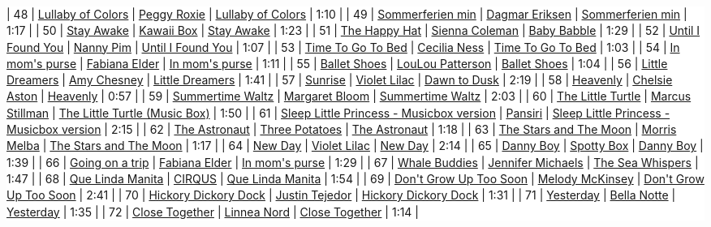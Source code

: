 | 48 | [Lullaby of Colors](https://open.spotify.com/track/0tBZQVRq7zRvTUHv7LnpkT) | [Peggy Roxie](https://open.spotify.com/artist/3FWKZdvRjRtGSgMNnVis04) | [Lullaby of Colors](https://open.spotify.com/album/7kf9KGjbvQqRIMHeynnkPP) | 1:10 |
| 49 | [Sommerferien min](https://open.spotify.com/track/30dqdGQgNnuOpYxP7uYEGE) | [Dagmar Eriksen](https://open.spotify.com/artist/60u6BdJPra6Nl3FRK1VOB8) | [Sommerferien min](https://open.spotify.com/album/0RjrzHSGv9IV8RZwdtg0KP) | 1:17 |
| 50 | [Stay Awake](https://open.spotify.com/track/2UmTmbcO8p4LpZ5uXCblkB) | [Kawaii Box](https://open.spotify.com/artist/6zQ9QH6iOWjY83YkPEzVbX) | [Stay Awake](https://open.spotify.com/album/0776wu8ar1ygalUqsNVbGP) | 1:23 |
| 51 | [The Happy Hat](https://open.spotify.com/track/1jEDV9nHECLsE9D9fRRZKt) | [Sienna Coleman](https://open.spotify.com/artist/1tfI0CE5R55GgLDVwWwQlD) | [Baby Babble](https://open.spotify.com/album/5kMCaH2YOp9u1PainquWjn) | 1:29 |
| 52 | [Until I Found You](https://open.spotify.com/track/7lElQ1zwjKaEfINWBT4ATx) | [Nanny Pim](https://open.spotify.com/artist/35xpkDRoznKCO6bAK4X2tH) | [Until I Found You](https://open.spotify.com/album/2amJKlDL51npWq2CzPjBMO) | 1:07 |
| 53 | [Time To Go To Bed](https://open.spotify.com/track/20i09L7h245MkOJbcu00PC) | [Cecilia Ness](https://open.spotify.com/artist/6FJsBO9iw7CuXvNkLh73o2) | [Time To Go To Bed](https://open.spotify.com/album/5Q2H9KiBUMh4yRRUMncYVg) | 1:03 |
| 54 | [In mom's purse](https://open.spotify.com/track/3KXK50MwbDlWNvXDIzCHDt) | [Fabiana Elder](https://open.spotify.com/artist/7AOIK81gV4ThccuqX7ITzC) | [In mom's purse](https://open.spotify.com/album/1BqOFw0TujOG2uf63uT57H) | 1:11 |
| 55 | [Ballet Shoes](https://open.spotify.com/track/7evERsGGS33NCpbuyZeGxs) | [LouLou Patterson](https://open.spotify.com/artist/0d6qCJGBHwIkP37kRebgfs) | [Ballet Shoes](https://open.spotify.com/album/4cRhTmroqLADRlhKHGCZvv) | 1:04 |
| 56 | [Little Dreamers](https://open.spotify.com/track/4alV2d3zSYVDSBOHGTGaaW) | [Amy Chesney](https://open.spotify.com/artist/5yJ7GLInAPoiOY6MCEbMyi) | [Little Dreamers](https://open.spotify.com/album/6oV11mfEZwRux1ESS3ZCz4) | 1:41 |
| 57 | [Sunrise](https://open.spotify.com/track/4QIW0q7sXcyj8GpKECfqRx) | [Violet Lilac](https://open.spotify.com/artist/1ZO5CM8kNuDauWG3I7weEi) | [Dawn to Dusk](https://open.spotify.com/album/0jslyyu2E866KnKJBHpAmF) | 2:19 |
| 58 | [Heavenly](https://open.spotify.com/track/5XXhfUgLW8gzhGVffzFQok) | [Chelsie Aston](https://open.spotify.com/artist/4YVSdK9kZz50Wb1ANeMqAo) | [Heavenly](https://open.spotify.com/album/4lFGG8PFQq7qu4McQaZkqo) | 0:57 |
| 59 | [Summertime Waltz](https://open.spotify.com/track/3RAwUnAAIzKKSo0tRxg79H) | [Margaret Bloom](https://open.spotify.com/artist/246CkETgfAKnA3ajlO2ri4) | [Summertime Waltz](https://open.spotify.com/album/5kUIDGogx2UhDNrI2jRBoy) | 2:03 |
| 60 | [The Little Turtle](https://open.spotify.com/track/1JyJ3uctO50xWO0nLX6kJr) | [Marcus Stillman](https://open.spotify.com/artist/4harlYKMPbSGXod94voGhU) | [The Little Turtle \(Music Box\)](https://open.spotify.com/album/1dLaciTBu1UKOksbcrPJkK) | 1:50 |
| 61 | [Sleep Little Princess \- Musicbox version](https://open.spotify.com/track/0DGr857pbEqJV5708v0usR) | [Pansiri](https://open.spotify.com/artist/0dAfcFu3Thby5lOqBumKYZ) | [Sleep Little Princess \- Musicbox version](https://open.spotify.com/album/2xuQhHO0yaIgR8W9b6hA1a) | 2:15 |
| 62 | [The Astronaut](https://open.spotify.com/track/6fh2DF5RlwJwIuvpTUHSqw) | [Three Potatoes](https://open.spotify.com/artist/2mbvwbw8vinmBCmtNmTOTq) | [The Astronaut](https://open.spotify.com/album/7AaVdOmjThttQc8PsP8bQV) | 1:18 |
| 63 | [The Stars and The Moon](https://open.spotify.com/track/42Cj3aQRIAaE0Fii8rwHLT) | [Morris Melba](https://open.spotify.com/artist/2y5YMSg3DW8rwhDygVRwO0) | [The Stars and The Moon](https://open.spotify.com/album/4yeNucrJoogGEfsvPm8DSE) | 1:17 |
| 64 | [New Day](https://open.spotify.com/track/3P4e8Ki7nMUamSdOI4WMCW) | [Violet Lilac](https://open.spotify.com/artist/1ZO5CM8kNuDauWG3I7weEi) | [New Day](https://open.spotify.com/album/4yeppDuc38nL2y8gXmTIep) | 2:14 |
| 65 | [Danny Boy](https://open.spotify.com/track/6qBPfq25xnMLhUrUp7WJd0) | [Spotty Box](https://open.spotify.com/artist/0W1atZRo3p6T25yU1gMvpq) | [Danny Boy](https://open.spotify.com/album/491QWq1E8D6NYHZVplMmTU) | 1:39 |
| 66 | [Going on a trip](https://open.spotify.com/track/145u5e0k2ZlZwXOp8y2K4h) | [Fabiana Elder](https://open.spotify.com/artist/7AOIK81gV4ThccuqX7ITzC) | [In mom's purse](https://open.spotify.com/album/1BqOFw0TujOG2uf63uT57H) | 1:29 |
| 67 | [Whale Buddies](https://open.spotify.com/track/1hni0iKgaFR2Avwf3DLJAQ) | [Jennifer Michaels](https://open.spotify.com/artist/0Gs7RooFUAxL9vusMPJHiy) | [The Sea Whispers](https://open.spotify.com/album/05pfStquA3Mvfddb9h5ffF) | 1:47 |
| 68 | [Que Linda Manita](https://open.spotify.com/track/3hkWnZsvoijkchr5KMxTXG) | [CIRQUS](https://open.spotify.com/artist/3mw587K0yMF8GAG1RgY3kA) | [Que Linda Manita](https://open.spotify.com/album/0d6Uw4qOFr4CXufEReGGwc) | 1:54 |
| 69 | [Don't Grow Up Too Soon](https://open.spotify.com/track/1Y2GR3ytnyBeMUGl53yF5g) | [Melody McKinsey](https://open.spotify.com/artist/2AZSk3cuYwMLXv3okcGBxx) | [Don't Grow Up Too Soon](https://open.spotify.com/album/2wDOy7gi6i20n0uv4o8ksl) | 2:41 |
| 70 | [Hickory Dickory Dock](https://open.spotify.com/track/56evNyWznxLsCF6ZuWKTC7) | [Justin Tejedor](https://open.spotify.com/artist/5rF1iAOOglmQTg45bsmRu6) | [Hickory Dickory Dock](https://open.spotify.com/album/1O84ROEMIcfOMtj6tCS1my) | 1:31 |
| 71 | [Yesterday](https://open.spotify.com/track/6sGDR7NjjMNmoj2ORLOyFZ) | [Bella Notte](https://open.spotify.com/artist/5GWqn1K9HufkeR8NEMNn5S) | [Yesterday](https://open.spotify.com/album/4A57hMzEz3dI0cUDwB3qbw) | 1:35 |
| 72 | [Close Together](https://open.spotify.com/track/4bXwpLhOCnHZScpOPmOI7X) | [Linnea Nord](https://open.spotify.com/artist/4PquHZJBaOcfBdPliZvCLq) | [Close Together](https://open.spotify.com/album/3XlXwOJ9yHcMYrJ5nXKRhY) | 1:14 |